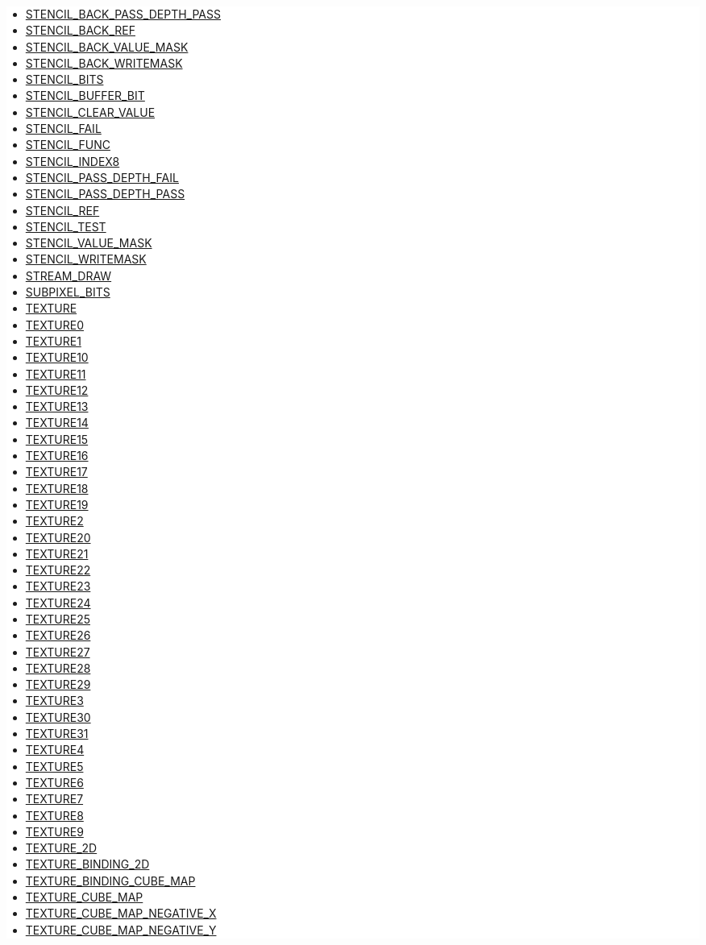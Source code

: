 - [STENCIL\_BACK\_PASS\_DEPTH\_PASS](input._internal_.WebGLRenderingContextBase.md#stencil_back_pass_depth_pass)
- [STENCIL\_BACK\_REF](input._internal_.WebGLRenderingContextBase.md#stencil_back_ref)
- [STENCIL\_BACK\_VALUE\_MASK](input._internal_.WebGLRenderingContextBase.md#stencil_back_value_mask)
- [STENCIL\_BACK\_WRITEMASK](input._internal_.WebGLRenderingContextBase.md#stencil_back_writemask)
- [STENCIL\_BITS](input._internal_.WebGLRenderingContextBase.md#stencil_bits)
- [STENCIL\_BUFFER\_BIT](input._internal_.WebGLRenderingContextBase.md#stencil_buffer_bit)
- [STENCIL\_CLEAR\_VALUE](input._internal_.WebGLRenderingContextBase.md#stencil_clear_value)
- [STENCIL\_FAIL](input._internal_.WebGLRenderingContextBase.md#stencil_fail)
- [STENCIL\_FUNC](input._internal_.WebGLRenderingContextBase.md#stencil_func)
- [STENCIL\_INDEX8](input._internal_.WebGLRenderingContextBase.md#stencil_index8)
- [STENCIL\_PASS\_DEPTH\_FAIL](input._internal_.WebGLRenderingContextBase.md#stencil_pass_depth_fail)
- [STENCIL\_PASS\_DEPTH\_PASS](input._internal_.WebGLRenderingContextBase.md#stencil_pass_depth_pass)
- [STENCIL\_REF](input._internal_.WebGLRenderingContextBase.md#stencil_ref)
- [STENCIL\_TEST](input._internal_.WebGLRenderingContextBase.md#stencil_test)
- [STENCIL\_VALUE\_MASK](input._internal_.WebGLRenderingContextBase.md#stencil_value_mask)
- [STENCIL\_WRITEMASK](input._internal_.WebGLRenderingContextBase.md#stencil_writemask)
- [STREAM\_DRAW](input._internal_.WebGLRenderingContextBase.md#stream_draw)
- [SUBPIXEL\_BITS](input._internal_.WebGLRenderingContextBase.md#subpixel_bits)
- [TEXTURE](input._internal_.WebGLRenderingContextBase.md#texture)
- [TEXTURE0](input._internal_.WebGLRenderingContextBase.md#texture0)
- [TEXTURE1](input._internal_.WebGLRenderingContextBase.md#texture1)
- [TEXTURE10](input._internal_.WebGLRenderingContextBase.md#texture10)
- [TEXTURE11](input._internal_.WebGLRenderingContextBase.md#texture11)
- [TEXTURE12](input._internal_.WebGLRenderingContextBase.md#texture12)
- [TEXTURE13](input._internal_.WebGLRenderingContextBase.md#texture13)
- [TEXTURE14](input._internal_.WebGLRenderingContextBase.md#texture14)
- [TEXTURE15](input._internal_.WebGLRenderingContextBase.md#texture15)
- [TEXTURE16](input._internal_.WebGLRenderingContextBase.md#texture16)
- [TEXTURE17](input._internal_.WebGLRenderingContextBase.md#texture17)
- [TEXTURE18](input._internal_.WebGLRenderingContextBase.md#texture18)
- [TEXTURE19](input._internal_.WebGLRenderingContextBase.md#texture19)
- [TEXTURE2](input._internal_.WebGLRenderingContextBase.md#texture2)
- [TEXTURE20](input._internal_.WebGLRenderingContextBase.md#texture20)
- [TEXTURE21](input._internal_.WebGLRenderingContextBase.md#texture21)
- [TEXTURE22](input._internal_.WebGLRenderingContextBase.md#texture22)
- [TEXTURE23](input._internal_.WebGLRenderingContextBase.md#texture23)
- [TEXTURE24](input._internal_.WebGLRenderingContextBase.md#texture24)
- [TEXTURE25](input._internal_.WebGLRenderingContextBase.md#texture25)
- [TEXTURE26](input._internal_.WebGLRenderingContextBase.md#texture26)
- [TEXTURE27](input._internal_.WebGLRenderingContextBase.md#texture27)
- [TEXTURE28](input._internal_.WebGLRenderingContextBase.md#texture28)
- [TEXTURE29](input._internal_.WebGLRenderingContextBase.md#texture29)
- [TEXTURE3](input._internal_.WebGLRenderingContextBase.md#texture3)
- [TEXTURE30](input._internal_.WebGLRenderingContextBase.md#texture30)
- [TEXTURE31](input._internal_.WebGLRenderingContextBase.md#texture31)
- [TEXTURE4](input._internal_.WebGLRenderingContextBase.md#texture4)
- [TEXTURE5](input._internal_.WebGLRenderingContextBase.md#texture5)
- [TEXTURE6](input._internal_.WebGLRenderingContextBase.md#texture6)
- [TEXTURE7](input._internal_.WebGLRenderingContextBase.md#texture7)
- [TEXTURE8](input._internal_.WebGLRenderingContextBase.md#texture8)
- [TEXTURE9](input._internal_.WebGLRenderingContextBase.md#texture9)
- [TEXTURE\_2D](input._internal_.WebGLRenderingContextBase.md#texture_2d)
- [TEXTURE\_BINDING\_2D](input._internal_.WebGLRenderingContextBase.md#texture_binding_2d)
- [TEXTURE\_BINDING\_CUBE\_MAP](input._internal_.WebGLRenderingContextBase.md#texture_binding_cube_map)
- [TEXTURE\_CUBE\_MAP](input._internal_.WebGLRenderingContextBase.md#texture_cube_map)
- [TEXTURE\_CUBE\_MAP\_NEGATIVE\_X](input._internal_.WebGLRenderingContextBase.md#texture_cube_map_negative_x)
- [TEXTURE\_CUBE\_MAP\_NEGATIVE\_Y](input._internal_.WebGLRenderingContextBase.md#texture_cube_map_negative_y)